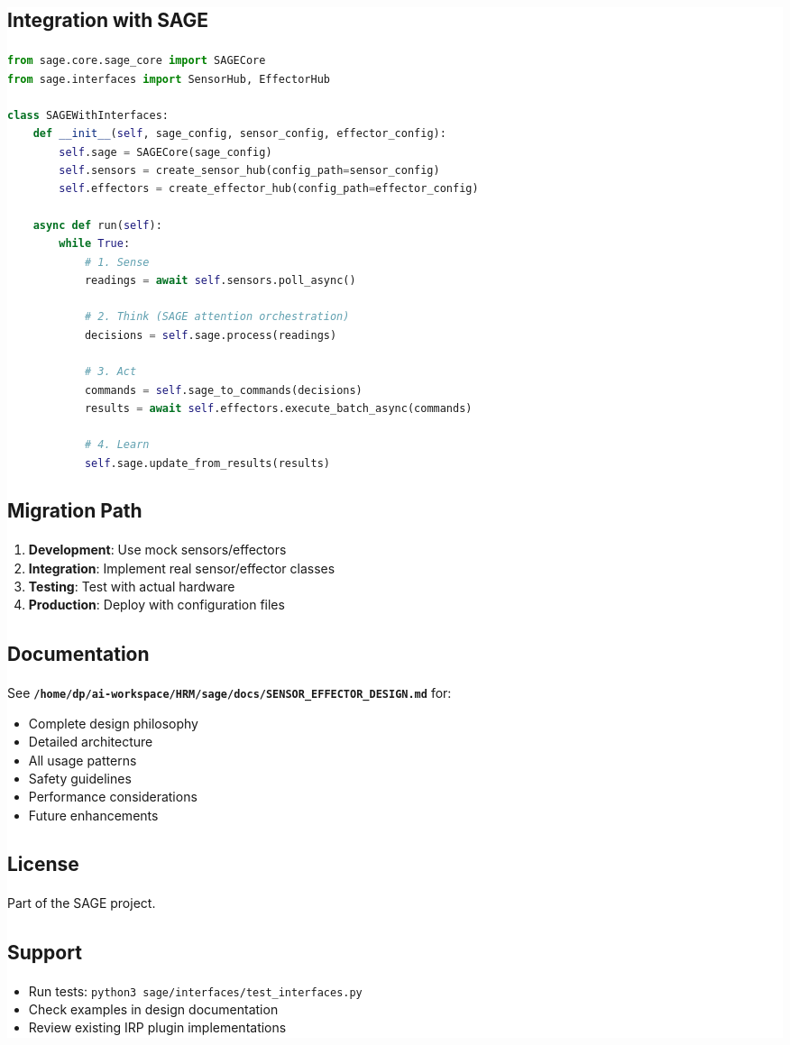 ```python
```

## Integration with SAGE

```python
from sage.core.sage_core import SAGECore
from sage.interfaces import SensorHub, EffectorHub

class SAGEWithInterfaces:
    def __init__(self, sage_config, sensor_config, effector_config):
        self.sage = SAGECore(sage_config)
        self.sensors = create_sensor_hub(config_path=sensor_config)
        self.effectors = create_effector_hub(config_path=effector_config)

    async def run(self):
        while True:
            # 1. Sense
            readings = await self.sensors.poll_async()

            # 2. Think (SAGE attention orchestration)
            decisions = self.sage.process(readings)

            # 3. Act
            commands = self.sage_to_commands(decisions)
            results = await self.effectors.execute_batch_async(commands)

            # 4. Learn
            self.sage.update_from_results(results)
```

## Migration Path

1. **Development**: Use mock sensors/effectors
2. **Integration**: Implement real sensor/effector classes
3. **Testing**: Test with actual hardware
4. **Production**: Deploy with configuration files

## Documentation

See **`/home/dp/ai-workspace/HRM/sage/docs/SENSOR_EFFECTOR_DESIGN.md`** for:
- Complete design philosophy
- Detailed architecture
- All usage patterns
- Safety guidelines
- Performance considerations
- Future enhancements

## License

Part of the SAGE project.

## Support

- Run tests: `python3 sage/interfaces/test_interfaces.py`
- Check examples in design documentation
- Review existing IRP plugin implementations
